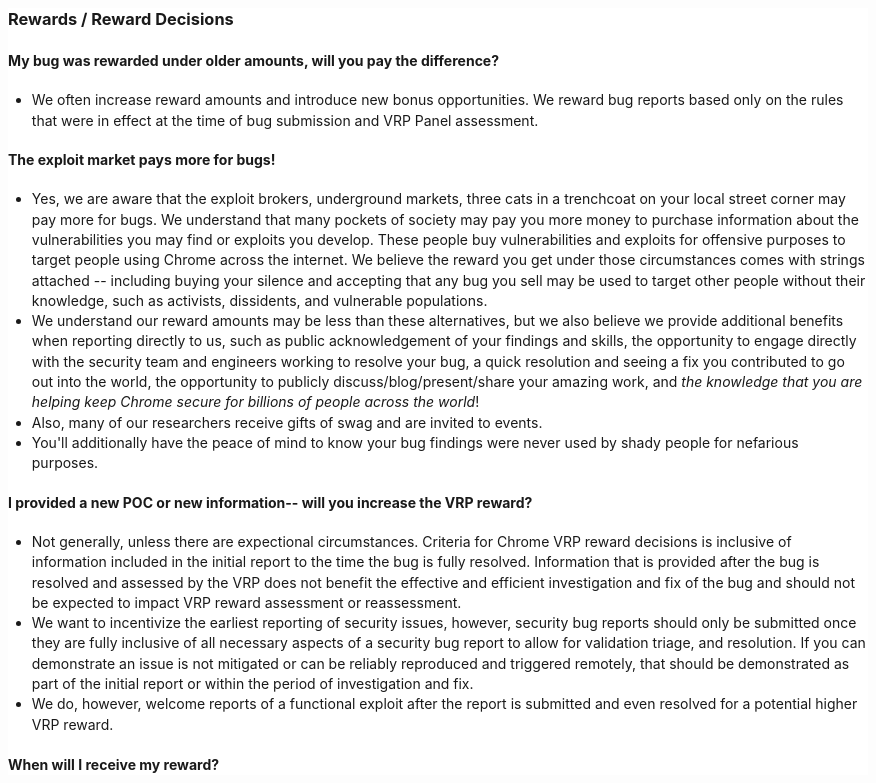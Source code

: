 ### Rewards / Reward Decisions

#### My bug was rewarded under older amounts, will you pay the difference?

* We often increase reward amounts and introduce new bonus opportunities. We
  reward bug reports based only on the rules that were in effect at the time of
  bug submission and VRP Panel assessment.

#### The exploit market pays more for bugs!

* Yes, we are aware that the exploit brokers, underground markets, three cats in
  a trenchcoat on your local street corner may pay more for bugs. We understand
  that many pockets of society may pay you more money to purchase information
  about the vulnerabilities you may find or exploits you develop. These people
  buy vulnerabilities and exploits for offensive purposes to target people
  using Chrome across the internet. We believe the reward you get under those
  circumstances comes with strings attached -- including buying your silence
  and accepting that any bug you sell may be used to target other people without
  their knowledge, such as activists, dissidents, and vulnerable populations.
* We understand our reward amounts may be less than these alternatives, but we
  also believe we provide additional benefits when reporting directly to us,
  such as public acknowledgement of your findings and skills, the opportunity to
  engage directly with the security team and engineers working to resolve your
  bug, a quick resolution and seeing a fix you contributed to go out into the
  world, the opportunity to publicly discuss/blog/present/share your amazing
  work, and *the knowledge that you are helping keep Chrome secure for billions
  of people across the world*!
* Also, many of our researchers receive gifts of swag and are invited to events.
* You'll additionally have the peace of mind to know your bug findings were
  never used by shady people for nefarious purposes.

#### I provided a new POC or new information-- will you increase the VRP reward?

* Not generally, unless there are expectional circumstances. Criteria for Chrome
  VRP reward decisions is inclusive of information included in the initial
  report to the time the bug is fully resolved. Information that is provided
  after the bug is resolved and assessed by the VRP does not benefit the
  effective and efficient investigation and fix of the bug and should not be
  expected to impact VRP reward assessment or reassessment.
* We want to incentivize the earliest reporting of security issues, however,
  security bug reports should only be submitted once they are fully inclusive
  of all necessary aspects of a security bug report to allow for validation
  triage, and resolution. If you can demonstrate an issue is not mitigated or
  can be reliably reproduced and triggered remotely, that should be
  demonstrated as part of the initial report or within the period of
  investigation and fix.
* We do, however, welcome reports of a functional exploit after the report is
  submitted and even resolved for a potential higher VRP reward.

#### When will I receive my reward?

